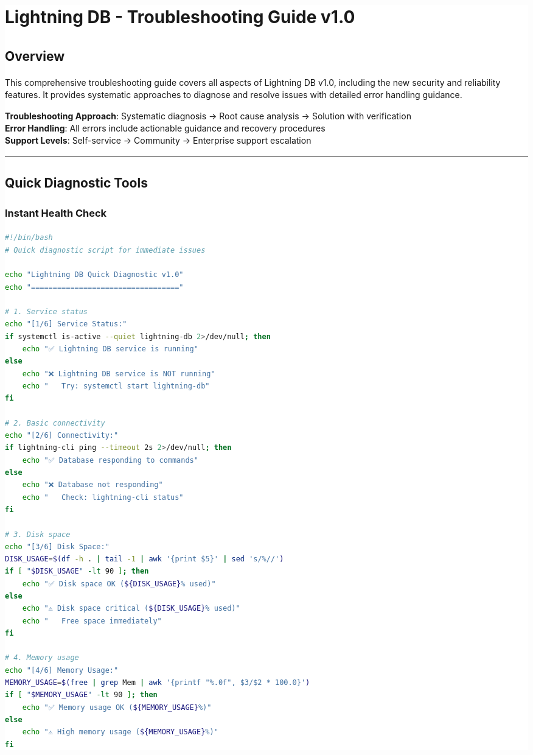 # Lightning DB - Troubleshooting Guide v1.0

## Overview

This comprehensive troubleshooting guide covers all aspects of Lightning DB v1.0, including the new security and reliability features. It provides systematic approaches to diagnose and resolve issues with detailed error handling guidance.

**Troubleshooting Approach**: Systematic diagnosis → Root cause analysis → Solution with verification  
**Error Handling**: All errors include actionable guidance and recovery procedures  
**Support Levels**: Self-service → Community → Enterprise support escalation  

---

## Quick Diagnostic Tools

### Instant Health Check

```bash
#!/bin/bash
# Quick diagnostic script for immediate issues

echo "Lightning DB Quick Diagnostic v1.0"
echo "=================================="

# 1. Service status
echo "[1/6] Service Status:"
if systemctl is-active --quiet lightning-db 2>/dev/null; then
    echo "✅ Lightning DB service is running"
else
    echo "❌ Lightning DB service is NOT running"
    echo "   Try: systemctl start lightning-db"
fi

# 2. Basic connectivity
echo "[2/6] Connectivity:"
if lightning-cli ping --timeout 2s 2>/dev/null; then
    echo "✅ Database responding to commands"
else
    echo "❌ Database not responding"
    echo "   Check: lightning-cli status"
fi

# 3. Disk space
echo "[3/6] Disk Space:"
DISK_USAGE=$(df -h . | tail -1 | awk '{print $5}' | sed 's/%//')
if [ "$DISK_USAGE" -lt 90 ]; then
    echo "✅ Disk space OK (${DISK_USAGE}% used)"
else
    echo "⚠️ Disk space critical (${DISK_USAGE}% used)"
    echo "   Free space immediately"
fi

# 4. Memory usage
echo "[4/6] Memory Usage:"
MEMORY_USAGE=$(free | grep Mem | awk '{printf "%.0f", $3/$2 * 100.0}')
if [ "$MEMORY_USAGE" -lt 90 ]; then
    echo "✅ Memory usage OK (${MEMORY_USAGE}%)"
else
    echo "⚠️ High memory usage (${MEMORY_USAGE}%)"
fi
```
